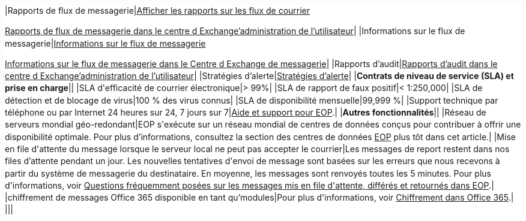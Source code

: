 |Rapports de flux de messagerie|[Afficher les rapports sur les flux de courrier](view-mail-flow-reports.md) <p> [Rapports de flux de messagerie dans le centre d Exchange’administration de l’utilisateur](/exchange/monitoring/mail-flow-reports/mail-flow-reports)|
|Informations sur le flux de messagerie|[Informations sur le flux de messagerie](mail-flow-insights-v2.md) <p> [Informations sur le flux de messagerie dans le Centre d Exchange de messagerie](/exchange/monitoring/mail-flow-insights/mail-flow-insights)|
|Rapports d’audit|[Rapports d’audit dans le centre d Exchange’administration de l’utilisateur](/exchange/security-and-compliance/exchange-auditing-reports/exchange-auditing-reports)|
|Stratégies d’alerte|[Stratégies d’alerte](../../compliance/alert-policies.md)|
|**Contrats de niveau de service (SLA) et prise en charge**||
|SLA d'efficacité de courrier électronique|\> 99%|
|SLA de rapport de faux positif|\< 1:250,000|
|SLA de détection et de blocage de virus|100 % des virus connus|
|SLA de disponibilité mensuelle|99,999 %|
|Support technique par téléphone ou par Internet 24 heures sur 24, 7 jours sur 7|[Aide et support pour EOP](help-and-support-for-eop.md).|
|**Autres fonctionnalités**||
|Réseau de serveurs mondial géo-redondant|EOP s'exécute sur un réseau mondial de centres de données conçus pour contribuer à offrir une disponibilité optimale. Pour plus d’informations, consultez la section des centres de données [EOP](#eop-datacenters) plus tôt dans cet article.|
|Mise en file d'attente du message lorsque le serveur local ne peut pas accepter le courrier|Les messages de report restent dans nos files d’attente pendant un jour. Les nouvelles tentatives d'envoi de message sont basées sur les erreurs que nous recevons à partir du système de messagerie du destinataire. En moyenne, les messages sont renvoyés toutes les 5 minutes. Pour plus d'informations, voir [Questions fréquemment posées sur les messages mis en file d'attente, différés et retournés dans EOP](eop-queued-deferred-and-bounced-messages-faq.yml).|
|chiffrement de messages Office 365 disponible en tant qu’modules|Pour plus d'informations, voir [Chiffrement dans Office 365](../../compliance/encryption.md).|
|||
